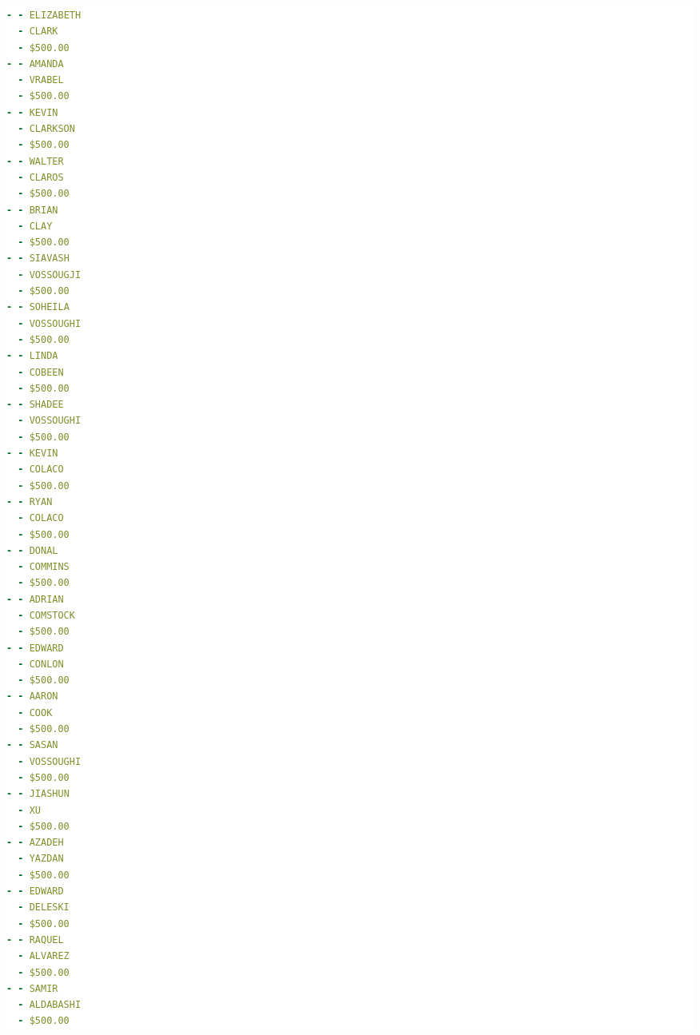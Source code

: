 ```yaml
- - ELIZABETH
  - CLARK
  - $500.00
- - AMANDA
  - VRABEL
  - $500.00
- - KEVIN
  - CLARKSON
  - $500.00
- - WALTER
  - CLAROS
  - $500.00
- - BRIAN
  - CLAY
  - $500.00
- - SIAVASH
  - VOSSOUGJI
  - $500.00
- - SOHEILA
  - VOSSOUGHI
  - $500.00
- - LINDA
  - COBEEN
  - $500.00
- - SHADEE
  - VOSSOUGHI
  - $500.00
- - KEVIN
  - COLACO
  - $500.00
- - RYAN
  - COLACO
  - $500.00
- - DONAL
  - COMMINS
  - $500.00
- - ADRIAN
  - COMSTOCK
  - $500.00
- - EDWARD
  - CONLON
  - $500.00
- - AARON
  - COOK
  - $500.00
- - SASAN
  - VOSSOUGHI
  - $500.00
- - JIASHUN
  - XU
  - $500.00
- - AZADEH
  - YAZDAN
  - $500.00
- - EDWARD
  - DELESKI
  - $500.00
- - RAQUEL
  - ALVAREZ
  - $500.00
- - SAMIR
  - ALDABASHI
  - $500.00
```
